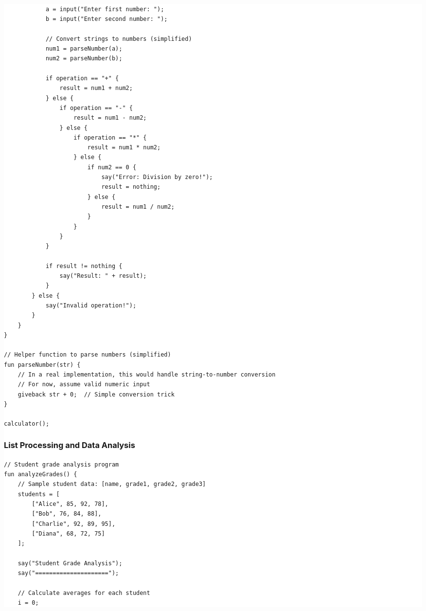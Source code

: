 ```za
            a = input("Enter first number: ");
            b = input("Enter second number: ");
            
            // Convert strings to numbers (simplified)
            num1 = parseNumber(a);
            num2 = parseNumber(b);
            
            if operation == "+" {
                result = num1 + num2;
            } else {
                if operation == "-" {
                    result = num1 - num2;
                } else {
                    if operation == "*" {
                        result = num1 * num2;
                    } else {
                        if num2 == 0 {
                            say("Error: Division by zero!");
                            result = nothing;
                        } else {
                            result = num1 / num2;
                        }
                    }
                }
            }
            
            if result != nothing {
                say("Result: " + result);
            }
        } else {
            say("Invalid operation!");
        }
    }
}

// Helper function to parse numbers (simplified)
fun parseNumber(str) {
    // In a real implementation, this would handle string-to-number conversion
    // For now, assume valid numeric input
    giveback str + 0;  // Simple conversion trick
}

calculator();
```

### List Processing and Data Analysis

```za
// Student grade analysis program
fun analyzeGrades() {
    // Sample student data: [name, grade1, grade2, grade3]
    students = [
        ["Alice", 85, 92, 78],
        ["Bob", 76, 84, 88],
        ["Charlie", 92, 89, 95],
        ["Diana", 68, 72, 75]
    ];
    
    say("Student Grade Analysis");
    say("=====================");
    
    // Calculate averages for each student
    i = 0;
```